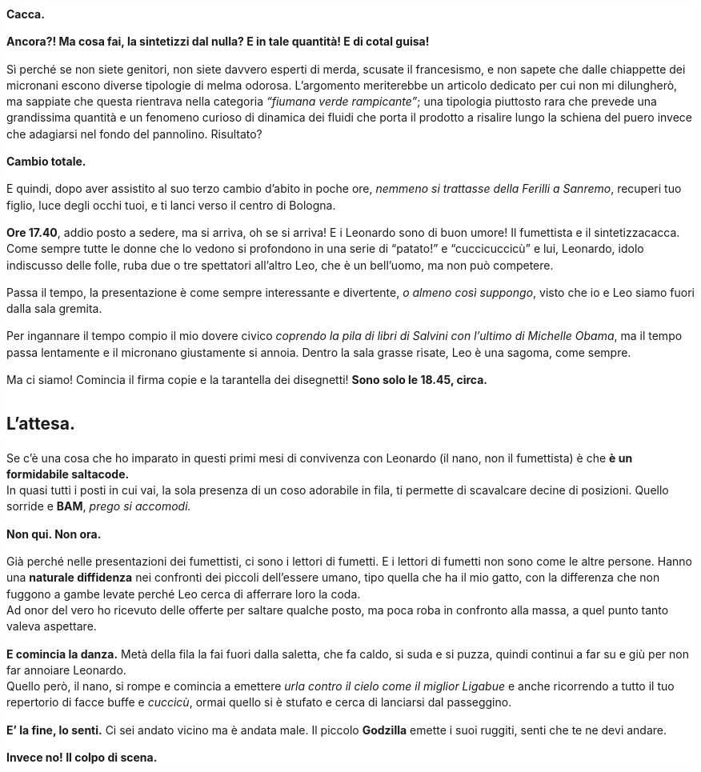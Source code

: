**Cacca.**

**Ancora?! Ma cosa fai, la sintetizzi dal nulla? E in tale quantità! E di cotal guisa!**

Sì perché se non siete genitori, non siete davvero esperti di merda, scusate il francesismo, e non sapete che dalle chiappette dei micronani escono diverse tipologie di melma odorosa. L’argomento meriterebbe un articolo dedicato per cui non mi dilungherò, ma sappiate che questa rientrava nella categoria _“fiumana verde rampicante”_; una tipologia piuttosto rara che prevede una grandissima quantità e un fenomeno curioso di dinamica dei fluidi che porta il prodotto a risalire lungo la schiena del puero invece che adagiarsi nel fondo del pannolino. Risultato?

**Cambio totale.**

E quindi, dopo aver assistito al suo terzo cambio d’abito in poche ore, _nemmeno si trattasse della Ferilli a Sanremo_, recuperi tuo figlio, luce degli occhi tuoi, e ti lanci verso il centro di Bologna.

**Ore 17.40**, addio posto a sedere, ma si arriva, oh se si arriva! E i Leonardo sono di buon umore! Il fumettista e il sintetizzacacca. Come sempre tutte le donne che lo vedono si profondono in una serie di “patato!” e “cuccicuccicù” e lui, Leonardo, idolo indiscusso delle folle, ruba due o tre spettatori all’altro Leo, che è un bell’uomo, ma non può competere.

Passa il tempo, la presentazione è come sempre interessante e divertente, _o almeno così suppongo_, visto che io e Leo siamo fuori dalla sala gremita.

Per ingannare il tempo compio il mio dovere civico _coprendo la pila di libri di Salvini con l’ultimo di Michelle Obama_, ma il tempo passa lentamente e il micronano giustamente si annoia. Dentro la sala grasse risate, Leo è una sagoma, come sempre.

Ma ci siamo! Comincia il firma copie e la tarantella dei disegnetti! **Sono solo le 18.45, circa.**

## L’attesa.

Se c’è una cosa che ho imparato in questi primi mesi di convivenza con Leonardo (il nano, non il fumettista) è che **è un formidabile saltacode.**  
In quasi tutti i posti in cui vai, la sola presenza di un coso adorabile in fila, ti permette di scavalcare decine di posizioni. Quello sorride e **BAM**, _prego si accomodi._

**Non qui. Non ora.**

Già perché nelle presentazioni dei fumettisti, ci sono i lettori di fumetti. E i lettori di fumetti non sono come le altre persone. Hanno una **naturale diffidenza** nei confronti dei piccoli dell’essere umano, tipo quella che ha il mio gatto, con la differenza che non fuggono a gambe levate perché Leo cerca di afferrare loro la coda.  
Ad onor del vero ho ricevuto delle offerte per saltare qualche posto, ma poca roba in confronto alla massa, a quel punto tanto valeva aspettare.

**E comincia la danza.** Metà della fila la fai fuori dalla saletta, che fa caldo, si suda e si puzza, quindi continui a far su e giù per non far annoiare Leonardo.   
Quello però, il nano, si rompe e comincia a emettere _urla contro il cielo come il miglior Ligabue_ e anche ricorrendo a tutto il tuo repertorio di facce buffe e _cuccicù_, ormai quello si è stufato e cerca di lanciarsi dal passeggino.

**E’ la fine, lo senti.** Ci sei andato vicino ma è andata male. Il piccolo **Godzilla** emette i suoi ruggiti, senti che te ne devi andare.

**Invece no! Il colpo di scena.**

